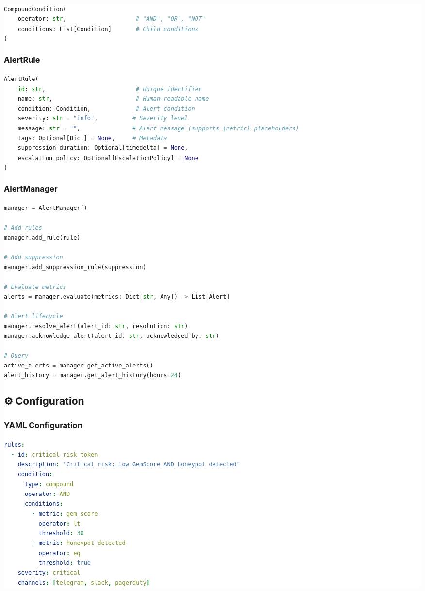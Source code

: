 ```python
CompoundCondition(
    operator: str,                    # "AND", "OR", "NOT"
    conditions: List[Condition]       # Child conditions
)
```

### AlertRule

```python
AlertRule(
    id: str,                          # Unique identifier
    name: str,                        # Human-readable name
    condition: Condition,             # Alert condition
    severity: str = "info",          # Severity level
    message: str = "",               # Alert message (supports {metric} placeholders)
    tags: Optional[Dict] = None,     # Metadata
    suppression_duration: Optional[timedelta] = None,
    escalation_policy: Optional[EscalationPolicy] = None
)
```

### AlertManager

```python
manager = AlertManager()

# Add rules
manager.add_rule(rule)

# Add suppression
manager.add_suppression_rule(suppression)

# Evaluate metrics
alerts = manager.evaluate(metrics: Dict[str, Any]) -> List[Alert]

# Alert lifecycle
manager.resolve_alert(alert_id: str, resolution: str)
manager.acknowledge_alert(alert_id: str, acknowledged_by: str)

# Query
active_alerts = manager.get_active_alerts()
alert_history = manager.get_alert_history(hours=24)
```

## ⚙️ Configuration

### YAML Configuration

```yaml
rules:
  - id: critical_risk_token
    description: "Critical risk: low GemScore AND honeypot detected"
    condition:
      type: compound
      operator: AND
      conditions:
        - metric: gem_score
          operator: lt
          threshold: 30
        - metric: honeypot_detected
          operator: eq
          threshold: true
    severity: critical
    channels: [telegram, slack, pagerduty]
```